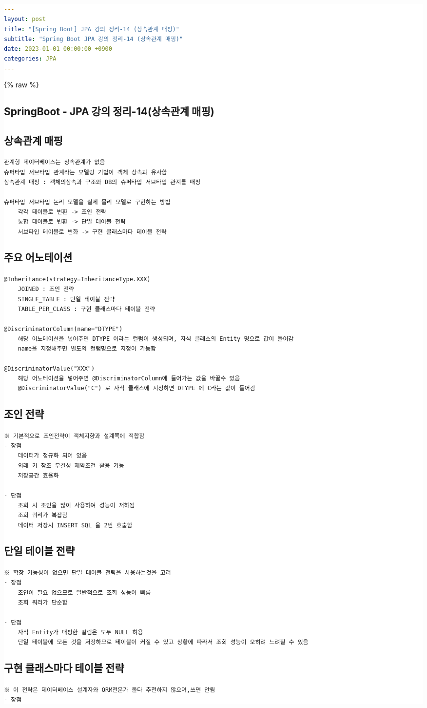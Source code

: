 ```yaml
---
layout: post
title: "[Spring Boot] JPA 강의 정리-14 (상속관계 매핑)"
subtitle: "Spring Boot JPA 강의 정리-14 (상속관계 매핑)"
date: 2023-01-01 00:00:00 +0900
categories: JPA
---
```

{% raw %}
## SpringBoot - JPA 강의 정리-14(상속관계 매핑)  
  
## 상속관계 매핑  
	관계형 데이터베이스는 상속관계가 없음  
	슈퍼타입 서브타입 관계라는 모델링 기법이 객체 상속과 유사함  
	상속관계 매핑 : 객체의상속과 구조와 DB의 슈퍼타입 서브타입 관계를 매핑  
  
	슈퍼타입 서브타입 논리 모델을 실제 물리 모델로 구현하는 방법  
		각각 테이블로 변환 -> 조인 전략  
		통합 테이블로 변환 -> 단일 테이블 전략  
		서브타입 테이블로 변화 -> 구현 클래스마다 테이블 전략  
  
## 주요 어노테이션  
	@Inheritance(strategy=InheritanceType.XXX)  
		JOINED : 조인 전략  
		SINGLE_TABLE : 단일 테이블 전략  
		TABLE_PER_CLASS : 구현 클래스마다 테이블 전략  
  
	@DiscriminatorColumn(name="DTYPE")  
		해당 어노테이션을 넣어주면 DTYPE 이라는 컬럼이 생성되며, 자식 클래스의 Entity 명으로 값이 들어감  
		name을 지정해주면 별도의 컬럼명으로 지정이 가능함  
  
	@DiscriminatorValue("XXX")  
		해당 어노테이션을 넣어주면 @DiscriminatorColumn에 들어가는 값을 바꿀수 있음  
		@DiscriminatorValue("C") 로 자식 클래스에 지정하면 DTYPE 에 C라는 값이 들어감  
  
## 조인 전략  
	※ 기본적으로 조인전략이 객체지향과 설계쪽에 적합함  
	- 장점  
		데이터가 정규화 되어 있음  
		외래 키 참조 무결성 제약조건 활용 가능  
		저장공간 효율화  
  
	- 단점  
		조회 시 조인을 많이 사용하여 성능이 저하됨  
		조회 쿼리가 복잡함  
		데이터 저장시 INSERT SQL 을 2번 호출함  
  
## 단일 테이블 전략  
	※ 확장 가능성이 없으면 단일 테이블 전략을 사용하는것을 고려  
	- 장점  
		조인이 필요 없으므로 일반적으로 조회 성능이 빠름  
		조회 쿼리가 단순함  
  
	- 단점  
		자식 Entity가 매핑한 컬럼은 모두 NULL 허용  
		단일 테이블에 모든 것을 저장하므로 테이블이 커질 수 있고 상황에 따라서 조회 성능이 오히려 느려질 수 있음  
  
## 구현 클래스마다 테이블 전략  
	※ 이 전략은 데이터베이스 설계자와 ORM전문가 둘다 추천하지 않으며,쓰면 안됨  
	- 장점  